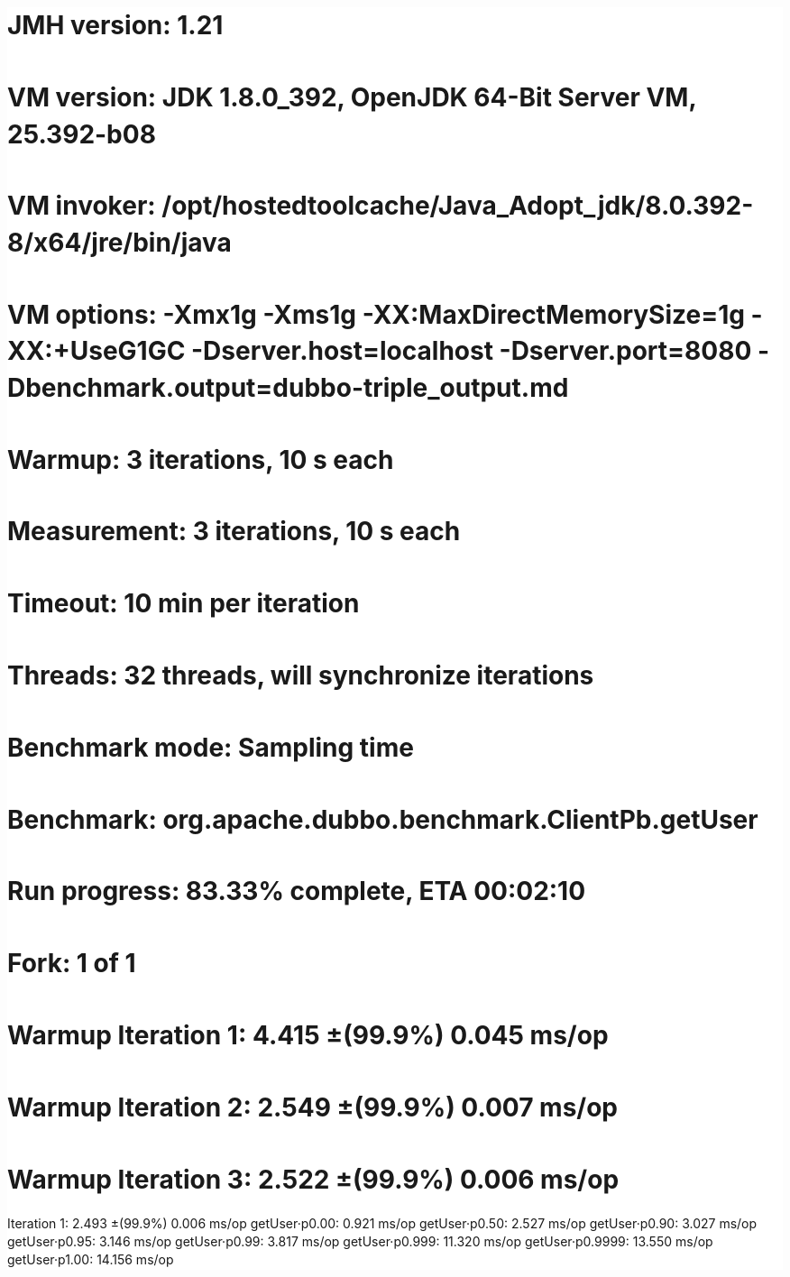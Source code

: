 
# JMH version: 1.21
# VM version: JDK 1.8.0_392, OpenJDK 64-Bit Server VM, 25.392-b08
# VM invoker: /opt/hostedtoolcache/Java_Adopt_jdk/8.0.392-8/x64/jre/bin/java
# VM options: -Xmx1g -Xms1g -XX:MaxDirectMemorySize=1g -XX:+UseG1GC -Dserver.host=localhost -Dserver.port=8080 -Dbenchmark.output=dubbo-triple_output.md
# Warmup: 3 iterations, 10 s each
# Measurement: 3 iterations, 10 s each
# Timeout: 10 min per iteration
# Threads: 32 threads, will synchronize iterations
# Benchmark mode: Sampling time
# Benchmark: org.apache.dubbo.benchmark.ClientPb.getUser

# Run progress: 83.33% complete, ETA 00:02:10
# Fork: 1 of 1
# Warmup Iteration   1: 4.415 ±(99.9%) 0.045 ms/op
# Warmup Iteration   2: 2.549 ±(99.9%) 0.007 ms/op
# Warmup Iteration   3: 2.522 ±(99.9%) 0.006 ms/op
Iteration   1: 2.493 ±(99.9%) 0.006 ms/op
                 getUser·p0.00:   0.921 ms/op
                 getUser·p0.50:   2.527 ms/op
                 getUser·p0.90:   3.027 ms/op
                 getUser·p0.95:   3.146 ms/op
                 getUser·p0.99:   3.817 ms/op
                 getUser·p0.999:  11.320 ms/op
                 getUser·p0.9999: 13.550 ms/op
                 getUser·p1.00:   14.156 ms/op
